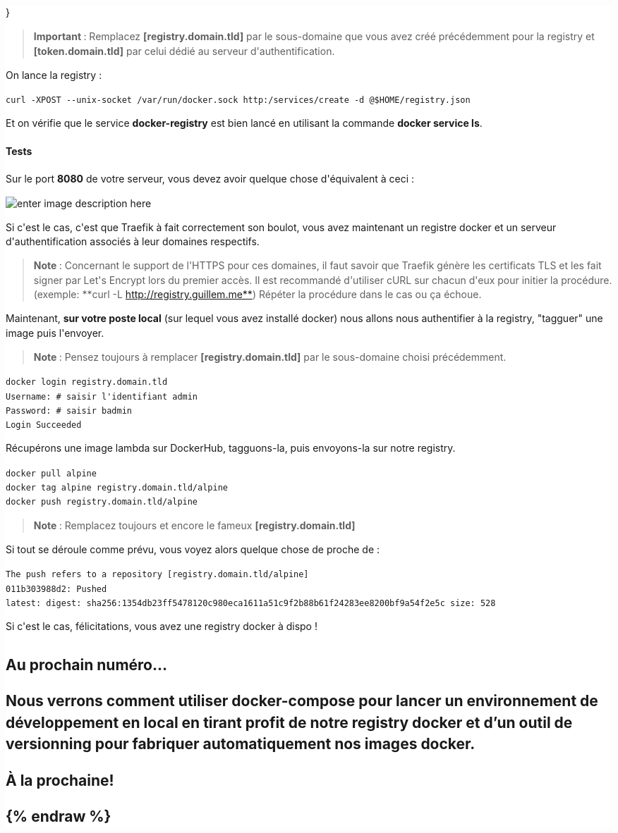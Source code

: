 }</code></pre>
<blockquote><p><strong>Important </strong>: Remplacez <strong>[registry.domain.tld]</strong> par le sous-domaine que vous avez créé précédemment pour la registry et <strong>[token.domain.tld]</strong> par celui dédié au serveur d'authentification.</p></blockquote>
<p>On lance la registry :</p>
<pre class="bash"><code>curl -XPOST --unix-socket /var/run/docker.sock http:/services/create -d @$HOME/registry.json</code></pre>
<p>Et on vérifie que le service <strong>docker-registry</strong> est bien lancé en utilisant la commande <strong>docker service ls</strong>.</p>
<h4 id="tests">Tests</h4>
<p>Sur le port <strong>8080</strong> de votre serveur, vous devez avoir quelque chose d'équivalent à ceci :</p>
<p><img title="Traefik Services" src="https://lh3.googleusercontent.com/-CHOW4DC6pi4/WEefmOVQGpI/AAAAAAAAAbA/f7W-kRKRLaoUKMXb1BNgQHEyRLxPZHuNgCLcB/s0/Capture+d%25E2%2580%2599e%25CC%2581cran+2016-12-07+a%25CC%2580+06.34.33.png" alt="enter image description here" /></p>
<p>Si c'est le cas, c'est que Traefik à fait correctement son boulot, vous avez maintenant un registre docker et un serveur d'authentification associés à leur domaines respectifs.</p>
<blockquote><p><strong>Note </strong>: Concernant le support de l'HTTPS pour ces domaines, il faut savoir que Traefik génère les certificats TLS et les fait signer par Let's Encrypt lors du premier accès. Il est recommandé d'utiliser cURL sur chacun d'eux pour initier la procédure. (exemple: **curl -L <a class="uri" href="http://registry.guillem.me**">http://registry.guillem.me**</a>) Répéter la procédure dans le cas ou ça échoue.</p></blockquote>
<p>Maintenant, <strong>sur votre poste local</strong> (sur lequel vous avez installé docker) nous allons nous authentifier à la registry, "tagguer" une image puis l'envoyer.</p>
<blockquote><p><strong>Note </strong>: Pensez toujours à remplacer <strong>[registry.domain.tld]</strong> par le sous-domaine choisi précédemment.</p></blockquote>
<pre class="bash"><code>docker login registry.domain.tld
Username: # saisir l'identifiant admin
Password: # saisir badmin
Login Succeeded</code></pre>
<p>Récupérons une image lambda sur DockerHub, tagguons-la, puis envoyons-la sur notre registry.</p>
<pre><code>docker pull alpine
docker tag alpine registry.domain.tld/alpine
docker push registry.domain.tld/alpine</code></pre>
<blockquote><p><strong>Note </strong>: Remplacez toujours et encore le fameux <strong>[registry.domain.tld]</strong></p></blockquote>
<p>Si tout se déroule comme prévu, vous voyez alors quelque chose de proche de :</p>
<pre class="bash"><code>The push refers to a repository [registry.domain.tld/alpine]
011b303988d2: Pushed
latest: digest: sha256:1354db23ff5478120c980eca1611a51c9f2b88b61f24283ee8200bf9a54f2e5c size: 528</code></pre>
<p>Si c'est le cas, félicitations, vous avez une registry docker à dispo !</p>
<h2 id="au-prochain-numero">Au prochain numéro…
<p>Nous verrons comment utiliser <strong>docker-compose</strong> pour lancer un environnement de développement en local en tirant profit de notre registry docker et d’un outil de versionning pour fabriquer automatiquement nos images docker.</p>
<p>À la prochaine!</p>
{% endraw %}

